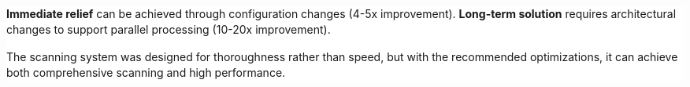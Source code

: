 **Immediate relief** can be achieved through configuration changes (4-5x improvement).
**Long-term solution** requires architectural changes to support parallel processing (10-20x improvement).

The scanning system was designed for thoroughness rather than speed, but with the recommended optimizations, it can achieve both comprehensive scanning and high performance.